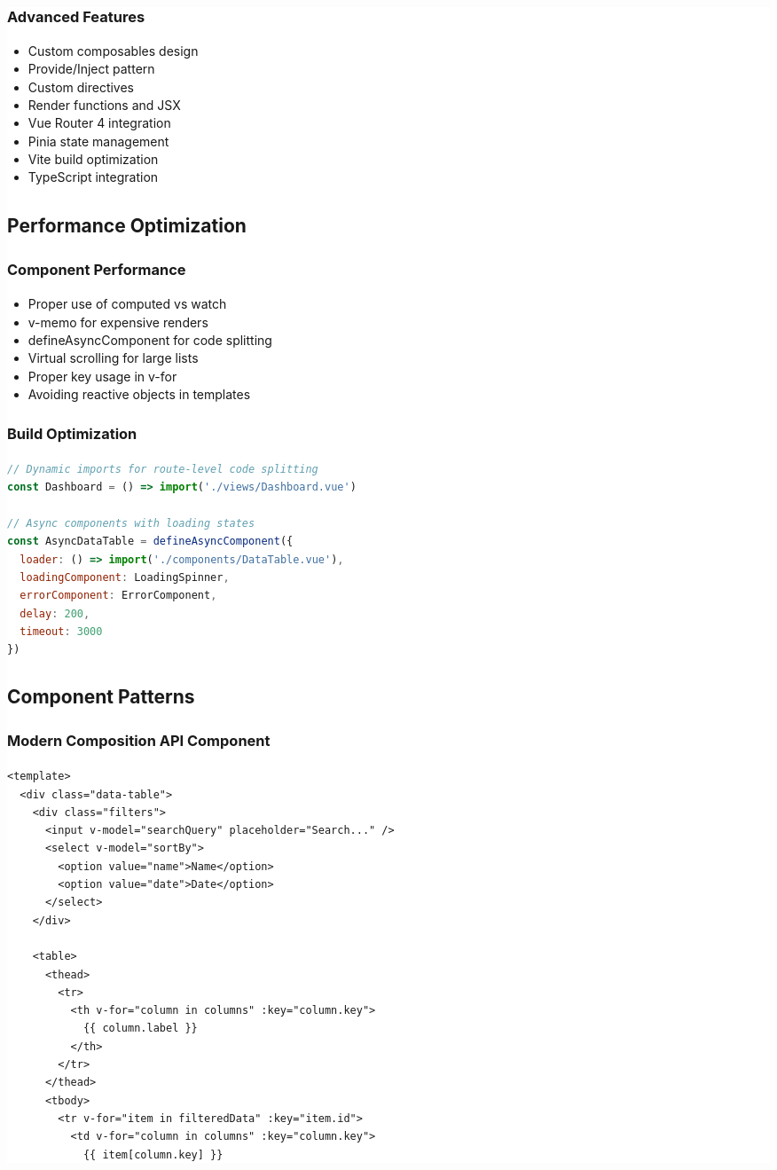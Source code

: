 ### Advanced Features
- Custom composables design
- Provide/Inject pattern
- Custom directives
- Render functions and JSX
- Vue Router 4 integration
- Pinia state management
- Vite build optimization
- TypeScript integration

## Performance Optimization

### Component Performance
- Proper use of computed vs watch
- v-memo for expensive renders
- defineAsyncComponent for code splitting
- Virtual scrolling for large lists
- Proper key usage in v-for
- Avoiding reactive objects in templates

### Build Optimization
```js
// Dynamic imports for route-level code splitting
const Dashboard = () => import('./views/Dashboard.vue')

// Async components with loading states
const AsyncDataTable = defineAsyncComponent({
  loader: () => import('./components/DataTable.vue'),
  loadingComponent: LoadingSpinner,
  errorComponent: ErrorComponent,
  delay: 200,
  timeout: 3000
})
```

## Component Patterns

### Modern Composition API Component
```vue
<template>
  <div class="data-table">
    <div class="filters">
      <input v-model="searchQuery" placeholder="Search..." />
      <select v-model="sortBy">
        <option value="name">Name</option>
        <option value="date">Date</option>
      </select>
    </div>
    
    <table>
      <thead>
        <tr>
          <th v-for="column in columns" :key="column.key">
            {{ column.label }}
          </th>
        </tr>
      </thead>
      <tbody>
        <tr v-for="item in filteredData" :key="item.id">
          <td v-for="column in columns" :key="column.key">
            {{ item[column.key] }}
```

  [key: string]: any